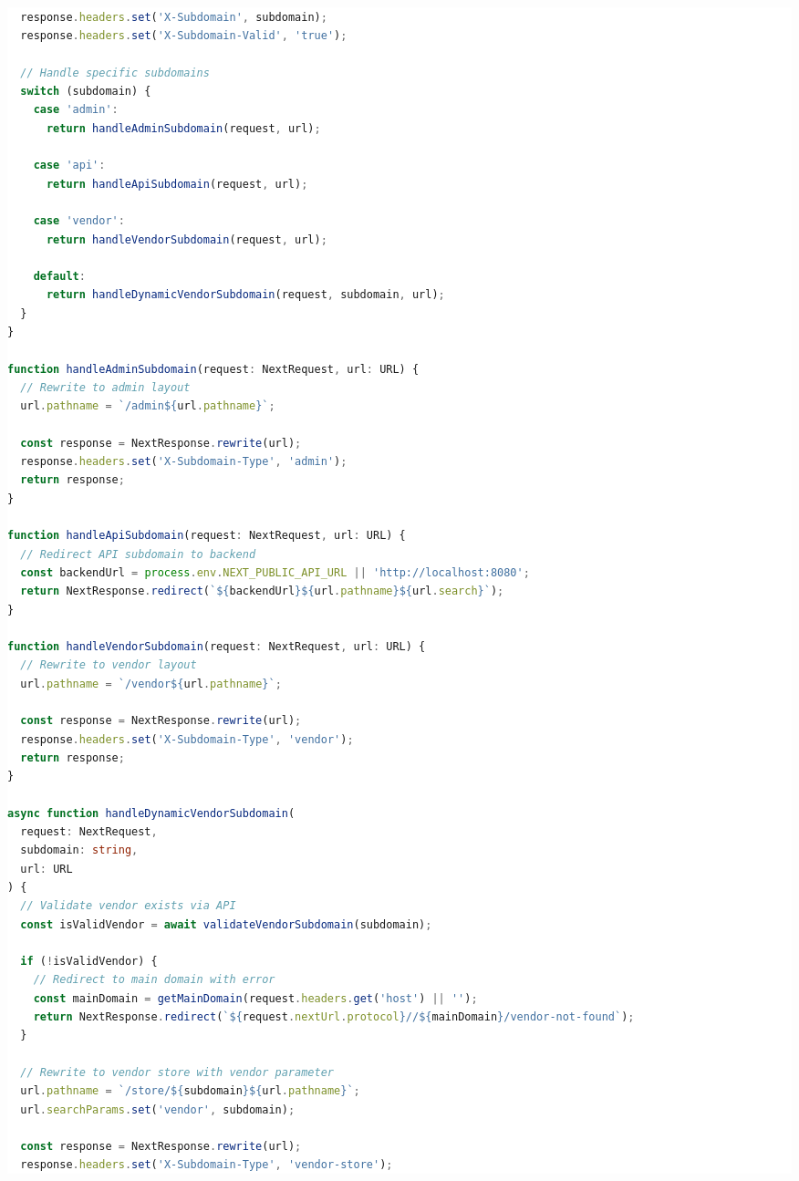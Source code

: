 ```typescript
  response.headers.set('X-Subdomain', subdomain);
  response.headers.set('X-Subdomain-Valid', 'true');

  // Handle specific subdomains
  switch (subdomain) {
    case 'admin':
      return handleAdminSubdomain(request, url);
    
    case 'api':
      return handleApiSubdomain(request, url);
    
    case 'vendor':
      return handleVendorSubdomain(request, url);
    
    default:
      return handleDynamicVendorSubdomain(request, subdomain, url);
  }
}

function handleAdminSubdomain(request: NextRequest, url: URL) {
  // Rewrite to admin layout
  url.pathname = `/admin${url.pathname}`;
  
  const response = NextResponse.rewrite(url);
  response.headers.set('X-Subdomain-Type', 'admin');
  return response;
}

function handleApiSubdomain(request: NextRequest, url: URL) {
  // Redirect API subdomain to backend
  const backendUrl = process.env.NEXT_PUBLIC_API_URL || 'http://localhost:8080';
  return NextResponse.redirect(`${backendUrl}${url.pathname}${url.search}`);
}

function handleVendorSubdomain(request: NextRequest, url: URL) {
  // Rewrite to vendor layout
  url.pathname = `/vendor${url.pathname}`;
  
  const response = NextResponse.rewrite(url);
  response.headers.set('X-Subdomain-Type', 'vendor');
  return response;
}

async function handleDynamicVendorSubdomain(
  request: NextRequest,
  subdomain: string,
  url: URL
) {
  // Validate vendor exists via API
  const isValidVendor = await validateVendorSubdomain(subdomain);
  
  if (!isValidVendor) {
    // Redirect to main domain with error
    const mainDomain = getMainDomain(request.headers.get('host') || '');
    return NextResponse.redirect(`${request.nextUrl.protocol}//${mainDomain}/vendor-not-found`);
  }
  
  // Rewrite to vendor store with vendor parameter
  url.pathname = `/store/${subdomain}${url.pathname}`;
  url.searchParams.set('vendor', subdomain);
  
  const response = NextResponse.rewrite(url);
  response.headers.set('X-Subdomain-Type', 'vendor-store');
```